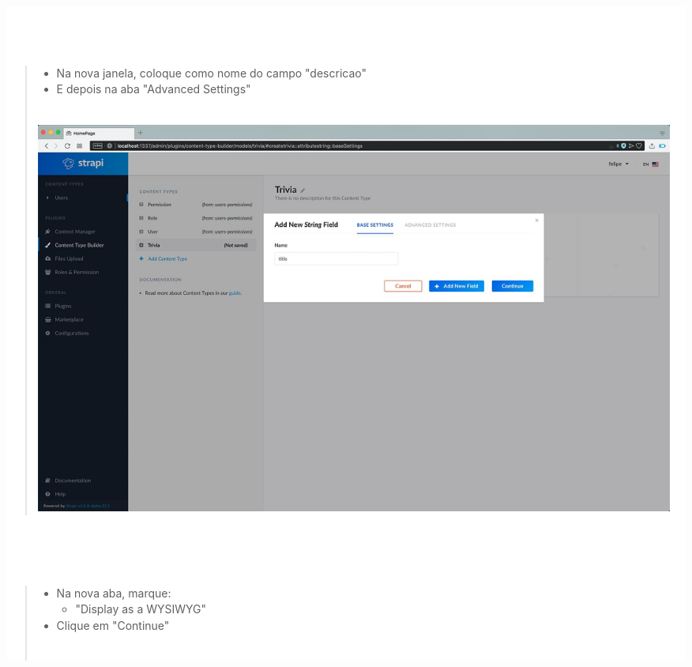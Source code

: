 

<br />
<br />
<br />


> * Na nova janela, coloque como nome do campo "descricao"
> * E depois na aba "Advanced Settings"
> <br />
> 
> <img src="./docs/images/07-adicionar-string.jpg" width="800" />


<br />
<br />
<br />


> * Na nova aba, marque:
>   * "Display as a WYSIWYG"
> * Clique em "Continue"
> <br />
> 